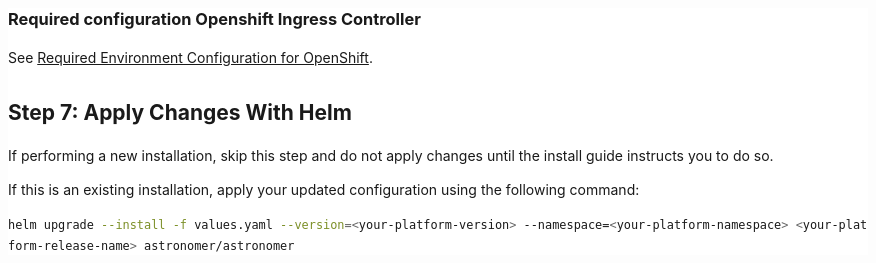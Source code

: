 </Info>

### Required configuration Openshift Ingress Controller

See [Required Environment Configuration for OpenShift](#required-environment-configuration-openshift).

## Step 7: Apply Changes With Helm

If performing a new installation, skip this step and do not apply changes until the install guide instructs you to do so.

If this is an existing installation, apply your updated configuration using the following command:
```bash
helm upgrade --install -f values.yaml --version=<your-platform-version> --namespace=<your-platform-namespace> <your-platform-release-name> astronomer/astronomer
```
